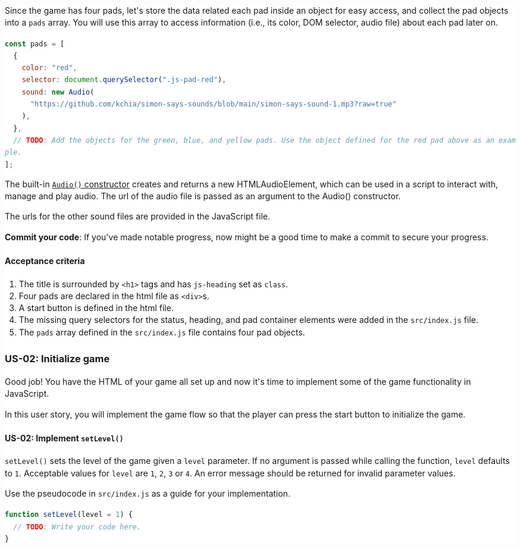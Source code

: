 Since the game has four pads, let's store the data related each pad inside an object for easy access, and collect the pad objects into a `pads` array. You will use this array to access information (i.e., its color, DOM selector, audio file) about each pad later on. 

```js
const pads = [
  {
    color: "red",
    selector: document.querySelector(".js-pad-red"),
    sound: new Audio(
      "https://github.com/kchia/simon-says-sounds/blob/main/simon-says-sound-1.mp3?raw=true"
    ),
  },
  // TODO: Add the objects for the green, blue, and yellow pads. Use the object defined for the red pad above as an example.
];
```

The built-in [`Audio()` constructor](https://developer.mozilla.org/en-US/docs/Web/API/HTMLAudioElement/Audio) creates and returns a new HTMLAudioElement, which can be used in a script to interact with, manage and play audio. The url of the audio file is passed as an argument to the Audio() constructor.

The urls for the other sound files are provided in the JavaScript file.

**Commit your code**: If you've made notable progress, now might be a good time to make a commit to secure your progress.

#### Acceptance criteria

1. The title is surrounded by `<h1>` tags and has `js-heading` set as `class`.
2. Four pads are declared in the html file as `<div>`s.
3. A start button is defined in the html file.
4. The missing query selectors for the status, heading, and pad container elements were added in the `src/index.js` file.
5. The `pads` array defined in the `src/index.js` file contains four pad objects.

### US-02: Initialize game

Good job! You have the HTML of your game all set up and now it's time to implement some of the game functionality in JavaScript.

In this user story, you will implement the game flow so that the player can press the start button to initialize the game.

#### US-02: Implement `setLevel()`

`setLevel()` sets the level of the game given a `level` parameter. If no argument is passed while calling the function, `level` defaults to `1`. Acceptable values for `level` are `1`, `2`, `3` or `4`. An error message should be returned for invalid parameter values.

Use the pseudocode in `src/index.js` as a guide for your implementation.

```js
function setLevel(level = 1) {
  // TODO: Write your code here.
}
```
